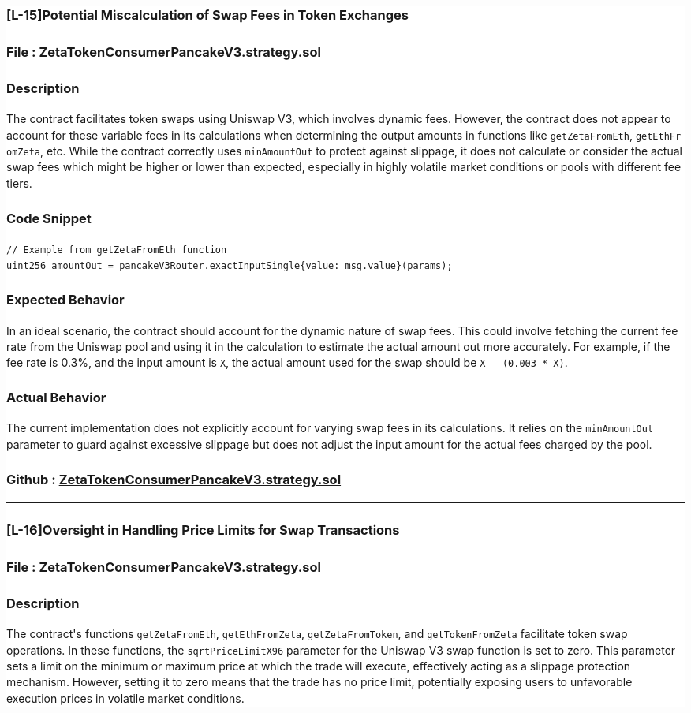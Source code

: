

### [L-15]Potential Miscalculation of Swap Fees in Token Exchanges

### File : ZetaTokenConsumerPancakeV3.strategy.sol

### Description
The contract facilitates token swaps using Uniswap V3, which involves dynamic fees. However, the contract does not appear to account for these variable fees in its calculations when determining the output amounts in functions like `getZetaFromEth`, `getEthFromZeta`, etc. While the contract correctly uses `minAmountOut` to protect against slippage, it does not calculate or consider the actual swap fees which might be higher or lower than expected, especially in highly volatile market conditions or pools with different fee tiers.

### Code Snippet
```solidity
// Example from getZetaFromEth function
uint256 amountOut = pancakeV3Router.exactInputSingle{value: msg.value}(params);
```

### Expected Behavior
In an ideal scenario, the contract should account for the dynamic nature of swap fees. This could involve fetching the current fee rate from the Uniswap pool and using it in the calculation to estimate the actual amount out more accurately. For example, if the fee rate is 0.3%, and the input amount is `X`, the actual amount used for the swap should be `X - (0.003 * X)`.

### Actual Behavior
The current implementation does not explicitly account for varying swap fees in its calculations. It relies on the `minAmountOut` parameter to guard against excessive slippage but does not adjust the input amount for the actual fees charged by the pool.

### Github : [ZetaTokenConsumerPancakeV3.strategy.sol](https://github.com/code-423n4/2023-11-zetachain/blob/main/repos/protocol-contracts/contracts/evm/tools/ZetaTokenConsumerPancakeV3.strategy.sol#L120)
---


### [L-16]Oversight in Handling Price Limits for Swap Transactions

### File : ZetaTokenConsumerPancakeV3.strategy.sol

### Description
The contract's functions `getZetaFromEth`, `getEthFromZeta`, `getZetaFromToken`, and `getTokenFromZeta` facilitate token swap operations. In these functions, the `sqrtPriceLimitX96` parameter for the Uniswap V3 swap function is set to zero. This parameter sets a limit on the minimum or maximum price at which the trade will execute, effectively acting as a slippage protection mechanism. However, setting it to zero means that the trade has no price limit, potentially exposing users to unfavorable execution prices in volatile market conditions.
